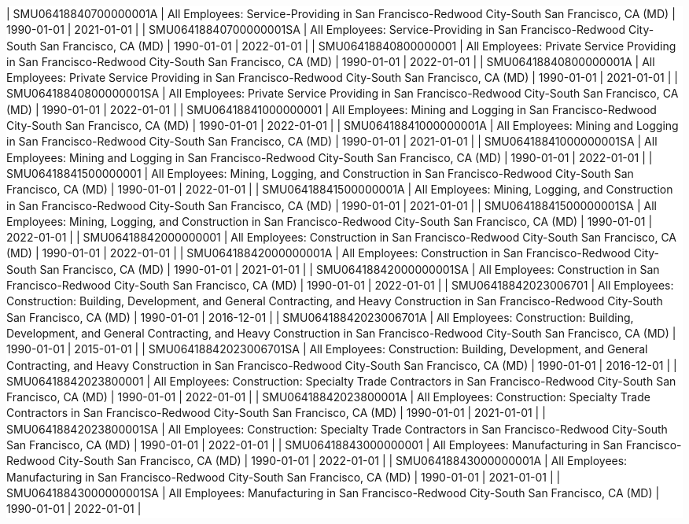 | SMU06418840700000001A  | All Employees: Service-Providing in San Francisco-Redwood City-South San Francisco, CA (MD)                                                                                                | 1990-01-01          | 2021-01-01        |
| SMU06418840700000001SA | All Employees: Service-Providing in San Francisco-Redwood City-South San Francisco, CA (MD)                                                                                                | 1990-01-01          | 2022-01-01        |
| SMU06418840800000001   | All Employees: Private Service Providing in San Francisco-Redwood City-South San Francisco, CA (MD)                                                                                        | 1990-01-01          | 2022-01-01        |
| SMU06418840800000001A  | All Employees: Private Service Providing in San Francisco-Redwood City-South San Francisco, CA (MD)                                                                                        | 1990-01-01          | 2021-01-01        |
| SMU06418840800000001SA | All Employees: Private Service Providing in San Francisco-Redwood City-South San Francisco, CA (MD)                                                                                        | 1990-01-01          | 2022-01-01        |
| SMU06418841000000001   | All Employees: Mining and Logging in San Francisco-Redwood City-South San Francisco, CA (MD)                                                                                               | 1990-01-01          | 2022-01-01        |
| SMU06418841000000001A  | All Employees: Mining and Logging in San Francisco-Redwood City-South San Francisco, CA (MD)                                                                                               | 1990-01-01          | 2021-01-01        |
| SMU06418841000000001SA | All Employees: Mining and Logging in San Francisco-Redwood City-South San Francisco, CA (MD)                                                                                               | 1990-01-01          | 2022-01-01        |
| SMU06418841500000001   | All Employees: Mining, Logging, and Construction in San Francisco-Redwood City-South San Francisco, CA (MD)                                                                                | 1990-01-01          | 2022-01-01        |
| SMU06418841500000001A  | All Employees: Mining, Logging, and Construction in San Francisco-Redwood City-South San Francisco, CA (MD)                                                                                | 1990-01-01          | 2021-01-01        |
| SMU06418841500000001SA | All Employees: Mining, Logging, and Construction in San Francisco-Redwood City-South San Francisco, CA (MD)                                                                                | 1990-01-01          | 2022-01-01        |
| SMU06418842000000001   | All Employees: Construction in San Francisco-Redwood City-South San Francisco, CA (MD)                                                                                                     | 1990-01-01          | 2022-01-01        |
| SMU06418842000000001A  | All Employees: Construction in San Francisco-Redwood City-South San Francisco, CA (MD)                                                                                                     | 1990-01-01          | 2021-01-01        |
| SMU06418842000000001SA | All Employees: Construction in San Francisco-Redwood City-South San Francisco, CA (MD)                                                                                                     | 1990-01-01          | 2022-01-01        |
| SMU06418842023006701   | All Employees: Construction: Building, Development, and General Contracting, and Heavy Construction in San Francisco-Redwood City-South San Francisco, CA (MD)                             | 1990-01-01          | 2016-12-01        |
| SMU06418842023006701A  | All Employees: Construction: Building, Development, and General Contracting, and Heavy Construction in San Francisco-Redwood City-South San Francisco, CA (MD)                             | 1990-01-01          | 2015-01-01        |
| SMU06418842023006701SA | All Employees: Construction: Building, Development, and General Contracting, and Heavy Construction in San Francisco-Redwood City-South San Francisco, CA (MD)                             | 1990-01-01          | 2016-12-01        |
| SMU06418842023800001   | All Employees: Construction: Specialty Trade Contractors in San Francisco-Redwood City-South San Francisco, CA (MD)                                                                        | 1990-01-01          | 2022-01-01        |
| SMU06418842023800001A  | All Employees: Construction: Specialty Trade Contractors in San Francisco-Redwood City-South San Francisco, CA (MD)                                                                        | 1990-01-01          | 2021-01-01        |
| SMU06418842023800001SA | All Employees: Construction: Specialty Trade Contractors in San Francisco-Redwood City-South San Francisco, CA (MD)                                                                        | 1990-01-01          | 2022-01-01        |
| SMU06418843000000001   | All Employees: Manufacturing in San Francisco-Redwood City-South San Francisco, CA (MD)                                                                                                    | 1990-01-01          | 2022-01-01        |
| SMU06418843000000001A  | All Employees: Manufacturing in San Francisco-Redwood City-South San Francisco, CA (MD)                                                                                                    | 1990-01-01          | 2021-01-01        |
| SMU06418843000000001SA | All Employees: Manufacturing in San Francisco-Redwood City-South San Francisco, CA (MD)                                                                                                    | 1990-01-01          | 2022-01-01        |